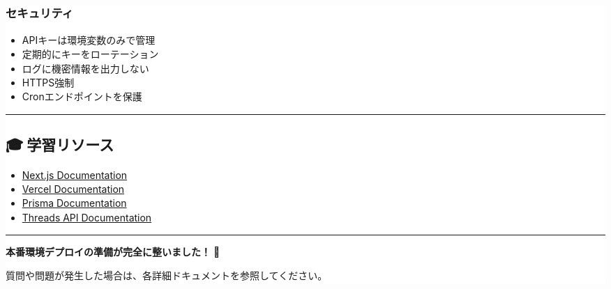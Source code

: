 ### セキュリティ

- APIキーは環境変数のみで管理
- 定期的にキーをローテーション
- ログに機密情報を出力しない
- HTTPS強制
- Cronエンドポイントを保護

---

## 🎓 学習リソース

- [Next.js Documentation](https://nextjs.org/docs)
- [Vercel Documentation](https://vercel.com/docs)
- [Prisma Documentation](https://www.prisma.io/docs)
- [Threads API Documentation](https://developers.facebook.com/docs/threads)

---

**本番環境デプロイの準備が完全に整いました！** 🚀

質問や問題が発生した場合は、各詳細ドキュメントを参照してください。
